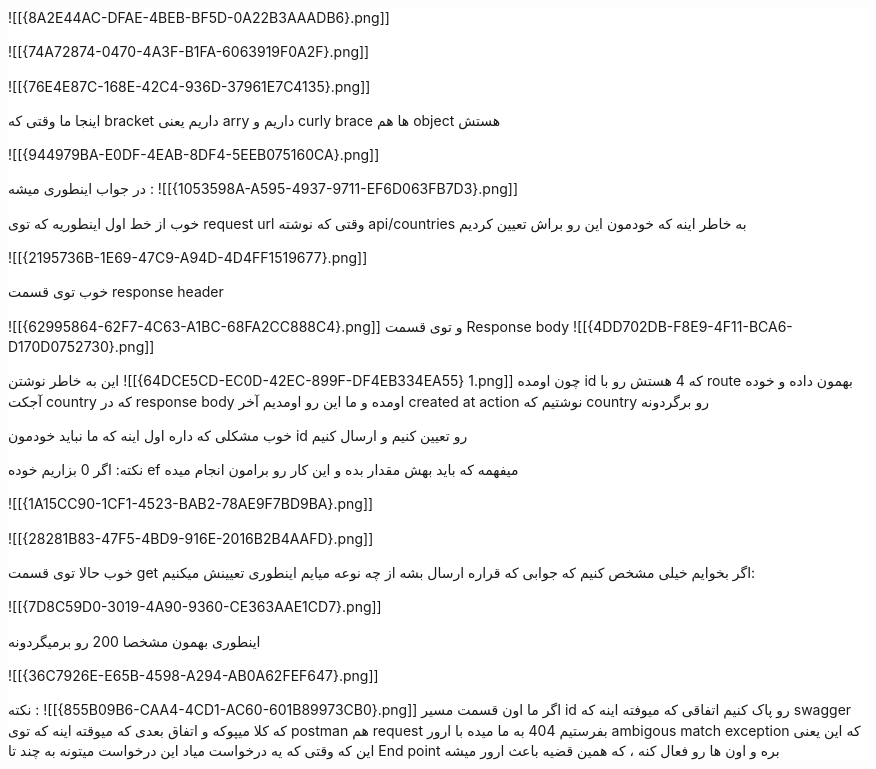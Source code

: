 ![[{8A2E44AC-DFAE-4BEB-BF5D-0A22B3AAADB6}.png]]

![[{74A72874-0470-4A3F-B1FA-6063919F0A2F}.png]]


![[{76E4E87C-168E-42C4-936D-37961E7C4135}.png]]

اینجا ما وقتی که bracket داریم یعنی arry داریم و curly brace ها هم object هستش

![[{944979BA-E0DF-4EAB-8DF4-5EEB075160CA}.png]]

در جواب اینطوری میشه :
![[{1053598A-A595-4937-9711-EF6D063FB7D3}.png]]

خوب از خط اول اینطوریه که توی request url وقتی که نوشته api/countries به خاطر اینه که خودمون این رو براش تعیین کردیم 

![[{2195736B-1E69-47C9-A94D-4D4FF1519677}.png]]


خوب توی قسمت response header 

![[{62995864-62F7-4C63-A1BC-68FA2CC888C4}.png]]
و توی قسمت Response body 
![[{4DD702DB-F8E9-4F11-BCA6-D170D0752730}.png]]

این به خاطر نوشتن 
![[{64DCE5CD-EC0D-42EC-899F-DF4EB334EA55} 1.png]]
چون اومده id که 4 هستش رو با route بهمون داده و خوده آجکت country که در response body اومده و ما این رو اومدیم آخر  created at action نوشتیم که country رو برگردونه 

خوب مشکلی که داره اول اینه که ما نباید خودمون id رو تعیین کنیم و ارسال کنیم 

نکته: اگر 0 بزاریم خوده ef میفهمه که باید بهش مقدار بده و این کار رو برامون انجام میده 

![[{1A15CC90-1CF1-4523-BAB2-78AE9F7BD9BA}.png]]

![[{28281B83-47F5-4BD9-916E-2016B2B4AAFD}.png]]

خوب حالا توی قسمت get اگر بخوایم خیلی مشخص کنیم که جوابی که قراره ارسال بشه از چه نوعه میایم اینطوری تعیینش میکنیم:

![[{7D8C59D0-3019-4A90-9360-CE363AAE1CD7}.png]]

اینطوری بهمون مشخصا 200 رو برمیگردونه 

![[{36C7926E-E65B-4598-A294-AB0A62FEF647}.png]]

نکته :
![[{855B09B6-CAA4-4CD1-AC60-601B89973CB0}.png]]
اگر ما اون قسمت مسیر id رو پاک کنیم اتفاقی که میوفته اینه که swagger که کلا میپوکه و اتفاق بعدی که میوقته اینه که توی postman هم request بفرستیم 404 به ما میده با ارور ambigous match exception که این یعنی این که وقتی که یه درخواست میاد این درخواست میتونه به چند تا End point بره و اون ها رو فعال کنه ، که همین قضیه باعث ارور میشه 
